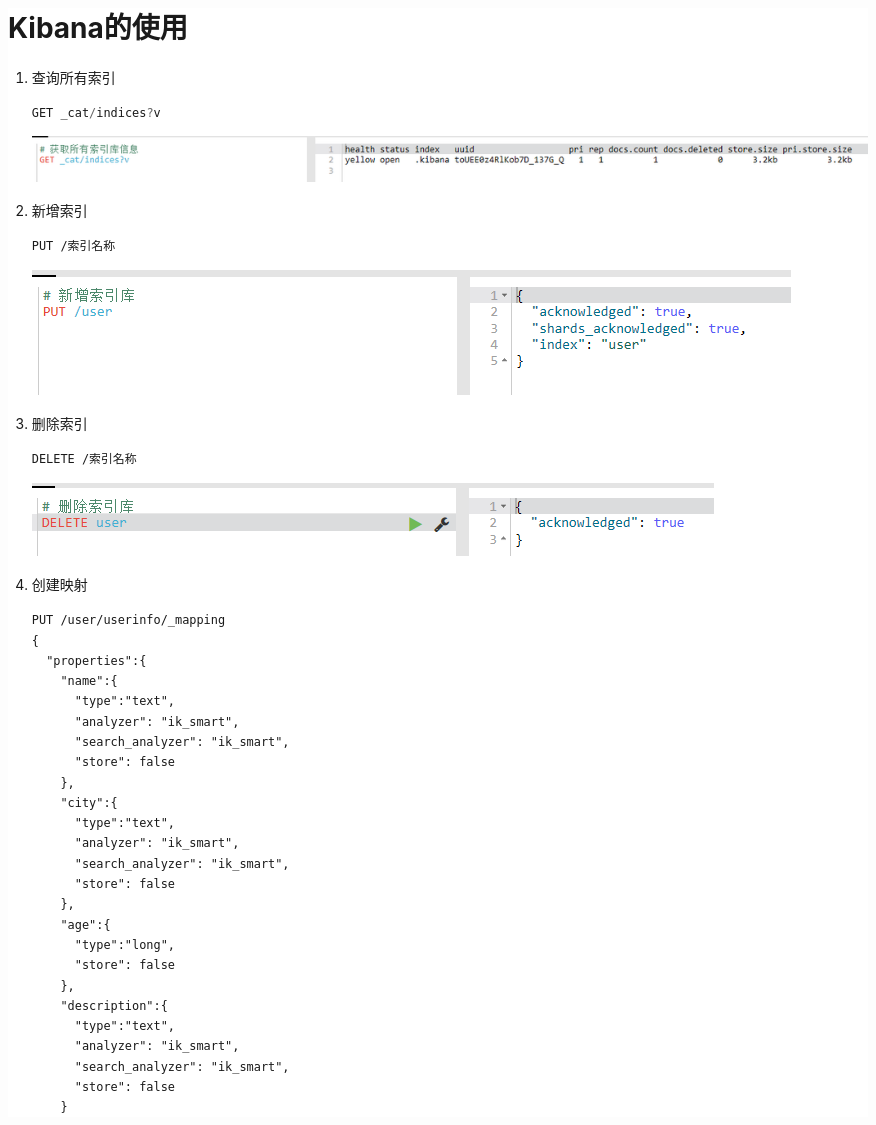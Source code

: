 # Kibana的使用

1. 查询所有索引

   ```java
   GET _cat/indices?v
   ```

   ![](./doc/01.png)

2. 新增索引

   ```
   PUT /索引名称
   ```

   ![](./doc/02.png)

3. 删除索引

   ```
   DELETE /索引名称
   ```

   ![](./doc/03.png)

4. 创建映射

   ```
   PUT /user/userinfo/_mapping 
   {
     "properties":{
       "name":{
         "type":"text",
         "analyzer": "ik_smart",
         "search_analyzer": "ik_smart",
         "store": false
       },
       "city":{
         "type":"text",
         "analyzer": "ik_smart",
         "search_analyzer": "ik_smart",
         "store": false
       },
       "age":{
         "type":"long",
         "store": false
       },
       "description":{
         "type":"text",
         "analyzer": "ik_smart",
         "search_analyzer": "ik_smart",
         "store": false
       }
   ```